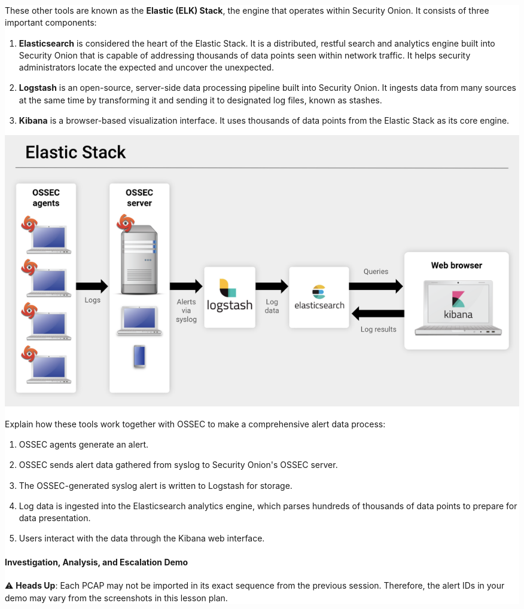 These other tools are known as the **Elastic (ELK) Stack**, the engine that operates within Security Onion. It consists of three important components:

1. **Elasticsearch** is considered the heart of the Elastic Stack. It is a distributed, restful search and analytics engine built into Security Onion that is capable of addressing thousands of data points seen within network traffic. It helps security administrators locate the expected and uncover the unexpected.

2. **Logstash** is an open-source, server-side data processing pipeline built into Security Onion. It ingests data from many sources at the same time by transforming it and sending it to designated log files, known as stashes.

3. **Kibana** is a browser-based visualization interface. It uses thousands of data points from the Elastic Stack as its core engine.

![OSSEC Log Management](Images/OSSEC.png)

Explain how these tools work together with OSSEC to make a comprehensive alert data process:

1. OSSEC agents generate an alert.

2. OSSEC sends alert data gathered from syslog to Security Onion's OSSEC server.

3. The OSSEC-generated syslog alert is written to Logstash for storage.

4. Log data is ingested into the Elasticsearch analytics engine, which parses hundreds of thousands of data points to prepare for data presentation.

5. Users interact with the data through the Kibana web interface.

#### Investigation, Analysis, and Escalation Demo

:warning: **Heads Up**: Each PCAP may not be imported in its exact sequence from the previous session. Therefore, the alert IDs in your demo may vary from the screenshots in this lesson plan. 
